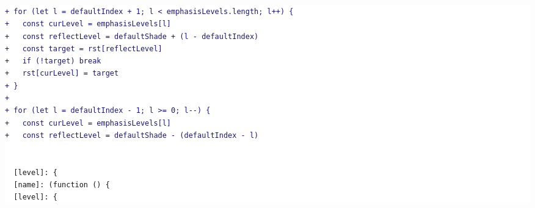 ```diff
+ for (let l = defaultIndex + 1; l < emphasisLevels.length; l++) {
+   const curLevel = emphasisLevels[l]
+   const reflectLevel = defaultShade + (l - defaultIndex)
+   const target = rst[reflectLevel]
+   if (!target) break
+   rst[curLevel] = target
+ }
+
+ for (let l = defaultIndex - 1; l >= 0; l--) {
+   const curLevel = emphasisLevels[l]
+   const reflectLevel = defaultShade - (defaultIndex - l)


  [level]: {
  [name]: (function () {
  [level]: {